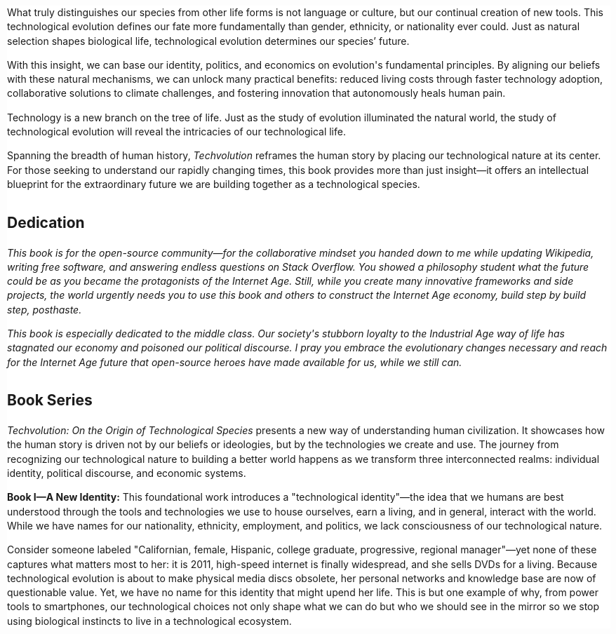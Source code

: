 What truly distinguishes our species from other life forms is not language or culture, but our continual creation of new tools. This technological evolution defines our fate more fundamentally than gender, ethnicity, or nationality ever could. Just as natural selection shapes biological life, technological evolution determines our species’ future.

With this insight, we can base our identity, politics, and economics on evolution's fundamental principles. By aligning our beliefs with these natural mechanisms, we can unlock many practical benefits: reduced living costs through faster technology adoption, collaborative solutions to climate challenges, and fostering innovation that autonomously heals human pain.

Technology is a new branch on the tree of life. Just as the study of evolution illuminated the natural world, the study of technological evolution will reveal the intricacies of our technological life.

Spanning the breadth of human history, _Techvolution_ reframes the human story by placing our technological nature at its center. For those seeking to understand our rapidly changing times, this book provides more than just insight—it offers an intellectual blueprint for the extraordinary future we are building together as a technological species.

## Dedication

_This book is for the open-source community—for the collaborative mindset you handed down to me while updating Wikipedia, writing free software, and answering endless questions on Stack Overflow. You showed a philosophy student what the future could be as you became the protagonists of the Internet Age. Still, while you create many innovative frameworks and side projects, the world urgently needs you to use this book and others to construct the Internet Age economy, build step by build step, posthaste._

_This book is especially dedicated to the middle class. Our society's stubborn loyalty to the Industrial Age way of life has stagnated our economy and poisoned our political discourse. I pray you embrace the evolutionary changes necessary and reach for the Internet Age future that open-source heroes have made available for us, while we still can._

## Book Series

_Techvolution: On the Origin of Technological Species_ presents a new way of understanding human civilization. It showcases how the human story is driven not by our beliefs or ideologies, but by the technologies we create and use. The journey from recognizing our technological nature to building a better world happens as we transform three interconnected realms: individual identity, political discourse, and economic systems.

**Book I—A New Identity:** This foundational work introduces a "technological identity"—the idea that we humans are best understood through the tools and technologies we use to house ourselves, earn a living, and in general, interact with the world. While we have names for our nationality, ethnicity, employment, and politics, we lack consciousness of our technological nature.

Consider someone labeled "Californian, female, Hispanic, college graduate, progressive, regional manager"—yet none of these captures what matters most to her: it is 2011, high-speed internet is finally widespread, and she sells DVDs for a living. Because technological evolution is about to make physical media discs obsolete, her personal networks and knowledge base are now of questionable value. Yet, we have no name for this identity that might upend her life. This is but one example of why, from power tools to smartphones, our technological choices not only shape what we can do but who we should see in the mirror so we stop using biological instincts to live in a technological ecosystem.
